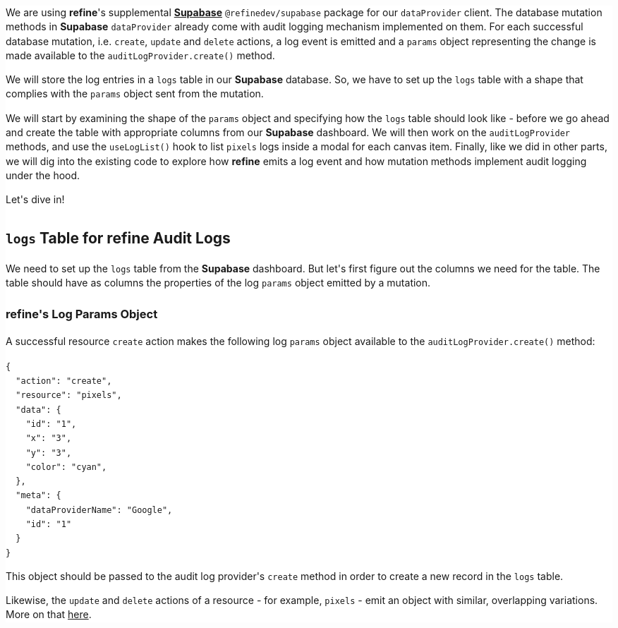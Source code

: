 We are using **refine**'s supplemental [**Supabase**](https://supabase.com/) `@refinedev/supabase` package for our `dataProvider` client. The database mutation methods in **Supabase** `dataProvider` already come with audit logging mechanism implemented on them. For each successful database mutation, i.e. `create`, `update` and `delete` actions, a log event is emitted and a `params` object representing the change is made available to the `auditLogProvider.create()` method.

We will store the log entries in a `logs` table in our **Supabase** database. So, we have to set up the `logs` table with a shape that complies with the `params` object sent from the mutation.

We will start by examining the shape of the `params` object and specifying how the `logs` table should look like - before we go ahead and create the table with appropriate columns from our **Supabase** dashboard. We will then work on the `auditLogProvider` methods, and use the `useLogList()` hook to list `pixels` logs inside a modal for each canvas item. Finally, like we did in other parts, we will dig into the existing code to explore how **refine** emits a log event and how mutation methods implement audit logging under the hood.

Let's dive in!


## `logs` Table for **refine** Audit Logs

We need to set up the `logs` table from the **Supabase** dashboard. But let's first figure out the columns we need for the table. The table should have as columns the properties of the log `params` object emitted by a mutation.


### **refine**'s Log Params Object

A successful resource `create` action makes the following log `params` object available to the `auditLogProvider.create()` method:

```tsx
{
  "action": "create",
  "resource": "pixels",
  "data": {
    "id": "1",
    "x": "3",
    "y": "3",
    "color": "cyan",
  },
  "meta": {
    "dataProviderName": "Google",
    "id": "1"
  }
}
```

This object should be passed to the audit log provider's `create` method in order to create a new record in the `logs` table.

Likewise, the `update` and `delete` actions of a resource - for example, `pixels` - emit an object with similar, overlapping variations. More on that [here](https://refine.dev/docs/api-reference/core/providers/audit-log-provider/#create).
